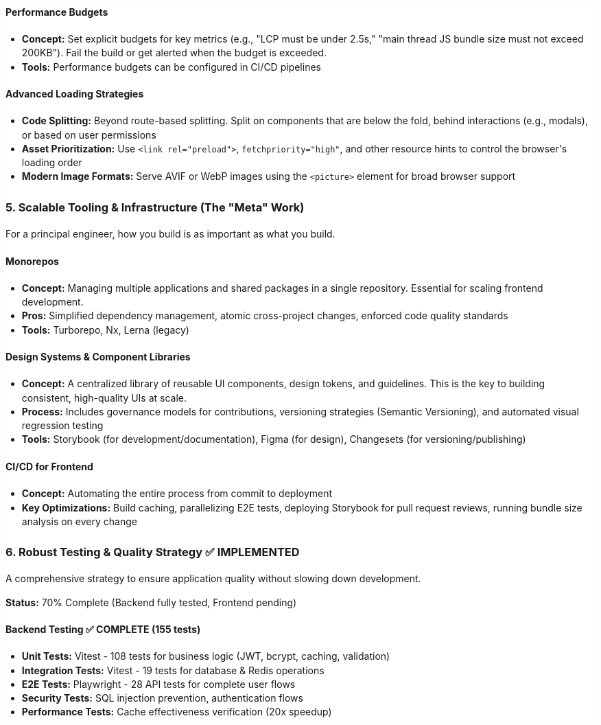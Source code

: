 #### Performance Budgets

- **Concept:** Set explicit budgets for key metrics (e.g., "LCP must be under 2.5s," "main thread JS bundle size must not exceed 200KB"). Fail the build or get alerted when the budget is exceeded.
- **Tools:** Performance budgets can be configured in CI/CD pipelines

#### Advanced Loading Strategies

- **Code Splitting:** Beyond route-based splitting. Split on components that are below the fold, behind interactions (e.g., modals), or based on user permissions
- **Asset Prioritization:** Use `<link rel="preload">`, `fetchpriority="high"`, and other resource hints to control the browser's loading order
- **Modern Image Formats:** Serve AVIF or WebP images using the `<picture>` element for broad browser support

### 5. Scalable Tooling & Infrastructure (The "Meta" Work)

For a principal engineer, how you build is as important as what you build.

#### Monorepos

- **Concept:** Managing multiple applications and shared packages in a single repository. Essential for scaling frontend development.
- **Pros:** Simplified dependency management, atomic cross-project changes, enforced code quality standards
- **Tools:** Turborepo, Nx, Lerna (legacy)

#### Design Systems & Component Libraries

- **Concept:** A centralized library of reusable UI components, design tokens, and guidelines. This is the key to building consistent, high-quality UIs at scale.
- **Process:** Includes governance models for contributions, versioning strategies (Semantic Versioning), and automated visual regression testing
- **Tools:** Storybook (for development/documentation), Figma (for design), Changesets (for versioning/publishing)

#### CI/CD for Frontend

- **Concept:** Automating the entire process from commit to deployment
- **Key Optimizations:** Build caching, parallelizing E2E tests, deploying Storybook for pull request reviews, running bundle size analysis on every change

### 6. Robust Testing & Quality Strategy ✅ **IMPLEMENTED**

A comprehensive strategy to ensure application quality without slowing down development.

**Status:** 70% Complete (Backend fully tested, Frontend pending)

#### Backend Testing ✅ **COMPLETE** (155 tests)

- **Unit Tests:** Vitest - 108 tests for business logic (JWT, bcrypt, caching, validation)
- **Integration Tests:** Vitest - 19 tests for database & Redis operations
- **E2E Tests:** Playwright - 28 API tests for complete user flows
- **Security Tests:** SQL injection prevention, authentication flows
- **Performance Tests:** Cache effectiveness verification (20x speedup)
